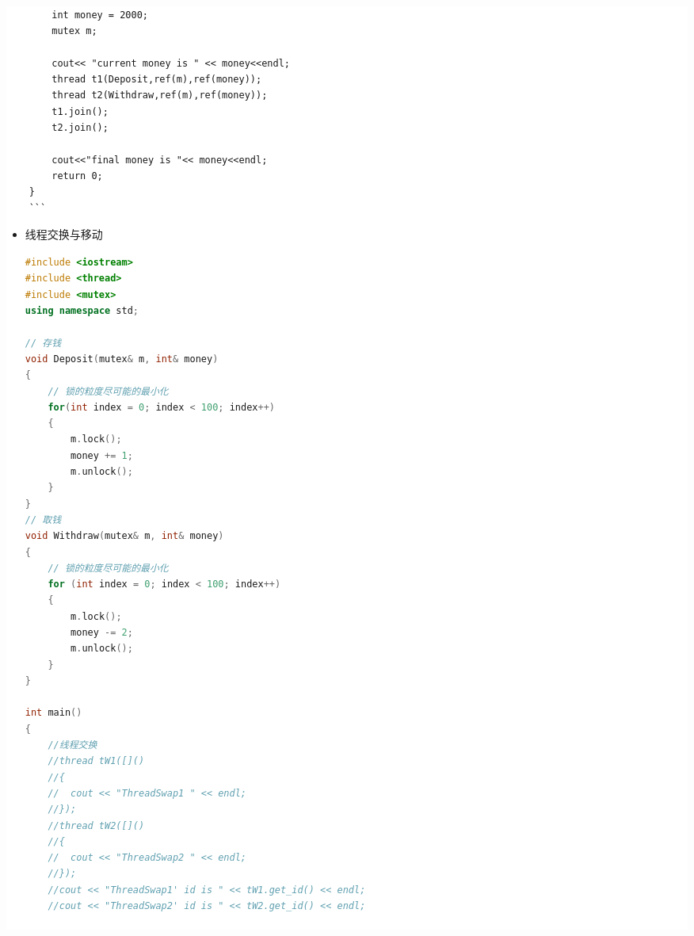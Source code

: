             int money = 2000;
            mutex m;
        
            cout<< "current money is " << money<<endl;
            thread t1(Deposit,ref(m),ref(money));
            thread t2(Withdraw,ref(m),ref(money));
            t1.join();
            t2.join();
        
            cout<<"final money is "<< money<<endl;
            return 0;
        }
        ```

  * 线程交换与移动

    ```c++
    #include <iostream>
    #include <thread>
    #include <mutex>
    using namespace std;
    
    // 存钱
    void Deposit(mutex& m, int& money)
    {
    	// 锁的粒度尽可能的最小化
    	for(int index = 0; index < 100; index++)
    	{
    		m.lock();
    		money += 1;
    		m.unlock();
    	}
    }
    // 取钱
    void Withdraw(mutex& m, int& money)
    {
    	// 锁的粒度尽可能的最小化
    	for (int index = 0; index < 100; index++)
    	{
    		m.lock();
    		money -= 2;
    		m.unlock();
    	}
    }
    
    int main()
    {
    	//线程交换 
    	//thread tW1([]()
    	//{
    	//	cout << "ThreadSwap1 " << endl;
    	//});
    	//thread tW2([]()
    	//{
    	//	cout << "ThreadSwap2 " << endl;
    	//});
    	//cout << "ThreadSwap1' id is " << tW1.get_id() << endl;
    	//cout << "ThreadSwap2' id is " << tW2.get_id() << endl;
    	